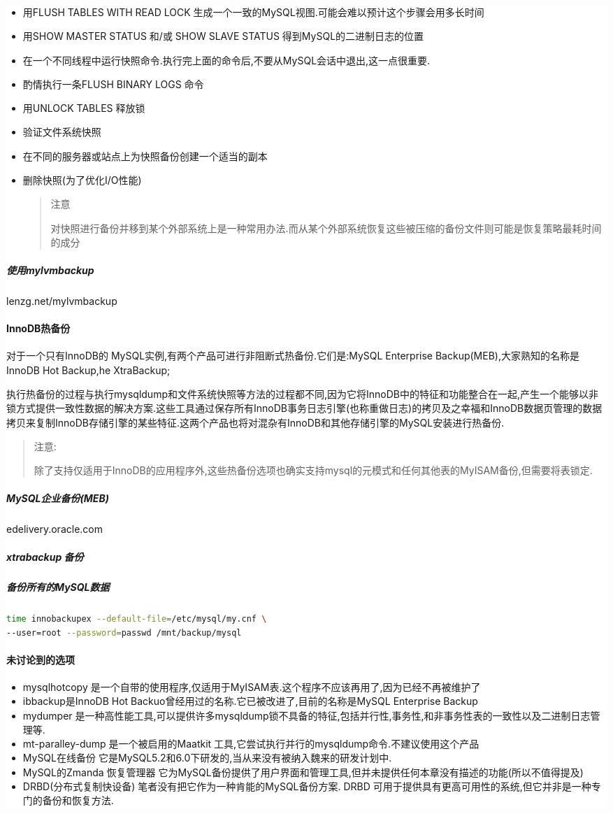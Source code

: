 *   用FLUSH TABLES WITH READ LOCK 生成一个一致的MySQL视图.可能会难以预计这个步骤会用多长时间

* 用SHOW MASTER STATUS 和/或 SHOW SLAVE STATUS 得到MySQL的二进制日志的位置

* 在一个不同线程中运行快照命令.执行完上面的命令后,不要从MySQL会话中退出,这一点很重要.

* 酌情执行一条FLUSH BINARY LOGS 命令

* 用UNLOCK TABLES 释放锁

* 验证文件系统快照

* 在不同的服务器或站点上为快照备份创建一个适当的副本

* 删除快照(为了优化I/O性能)

    >   注意
    >
    >   对快照进行备份并移到某个外部系统上是一种常用办法.而从某个外部系统恢复这些被压缩的备份文件则可能是恢复策略最耗时间的成分

##### 使用mylvmbackup

lenzg.net/mylvmbackup

#### InnoDB热备份

对于一个只有InnoDB的 MySQL实例,有两个产品可进行非阻断式热备份.它们是:MySQL Enterprise Backup(MEB),大家熟知的名称是InnoDB Hot Backup,he XtraBackup;

 执行热备份的过程与执行mysqldump和文件系统快照等方法的过程都不同,因为它将InnoDB中的特征和功能整合在一起,产生一个能够以非锁方式提供一致性数据的解决方案.这些工具通过保存所有InnoDB事务日志引擎(也称重做日志)的拷贝及之幸福和InnoDB数据页管理的数据拷贝来复制InnoDB存储引擎的某些特征.这两个产品也将对混杂有InnoDB和其他存储引擎的MySQL安装进行热备份.

>   注意:
>
>   除了支持仅适用于InnoDB的应用程序外,这些热备份选项也确实支持mysql的元模式和任何其他表的MyISAM备份,但需要将表锁定.

##### MySQL企业备份(MEB)

edelivery.oracle.com

##### xtrabackup  备份

##### 备份所有的MySQL数据

```bash
time innobackupex --default-file=/etc/mysql/my.cnf \
--user=root --password=passwd /mnt/backup/mysql

```

#### 未讨论到的选项

* mysqlhotcopy 是一个自带的使用程序,仅适用于MyISAM表.这个程序不应该再用了,因为已经不再被维护了
* ibbackup是InnoDB Hot Backuo曾经用过的名称.它已被改进了,目前的名称是MySQL Enterprise Backup
* mydumper 是一种高性能工具,可以提供许多mysqldump锁不具备的特征,包括并行性,事务性,和非事务性表的一致性以及二进制日志管理等.
* mt-paralley-dump 是一个被启用的Maatkit 工具,它尝试执行并行的mysqldump命令.不建议使用这个产品
* MySQL在线备份 它是MySQL5.2和6.0下研发的,当从来没有被纳入魏来的研发计划中.
* MySQL的Zmanda 恢复管理器 它为MySQL备份提供了用户界面和管理工具,但并未提供任何本章没有描述的功能(所以不值得提及)
* DRBD(分布式复制快设备)  笔者没有把它作为一种肯能的MySQL备份方案. DRBD 可用于提供具有更高可用性的系统,但它并非是一种专门的备份和恢复方法.
